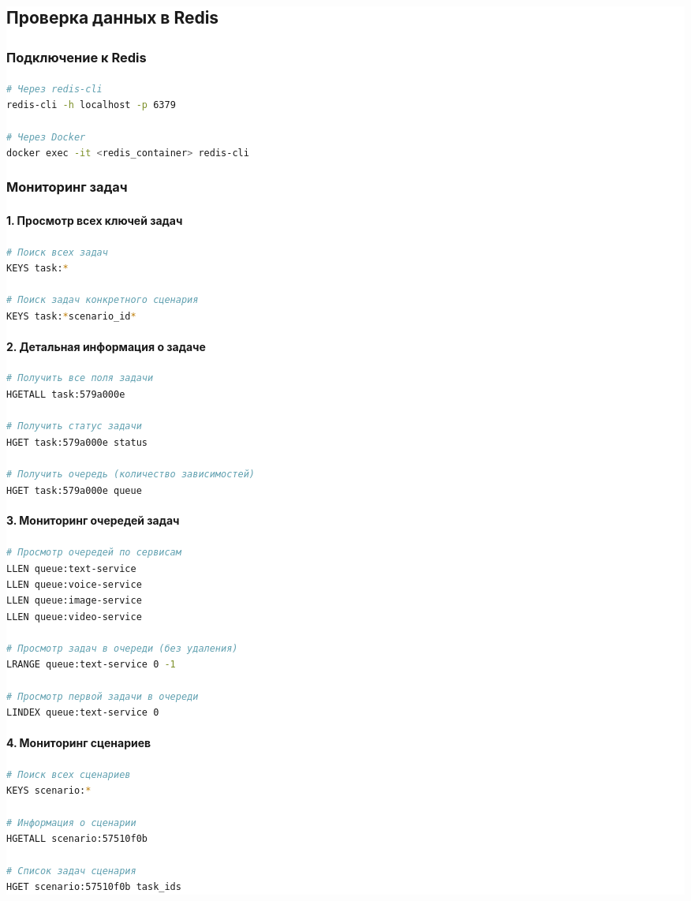 ## Проверка данных в Redis

### Подключение к Redis

```bash
# Через redis-cli
redis-cli -h localhost -p 6379

# Через Docker
docker exec -it <redis_container> redis-cli
```

### Мониторинг задач

#### 1. Просмотр всех ключей задач
```bash
# Поиск всех задач
KEYS task:*

# Поиск задач конкретного сценария
KEYS task:*scenario_id*
```

#### 2. Детальная информация о задаче
```bash
# Получить все поля задачи
HGETALL task:579a000e

# Получить статус задачи
HGET task:579a000e status

# Получить очередь (количество зависимостей)
HGET task:579a000e queue
```

#### 3. Мониторинг очередей задач
```bash
# Просмотр очередей по сервисам
LLEN queue:text-service
LLEN queue:voice-service
LLEN queue:image-service
LLEN queue:video-service

# Просмотр задач в очереди (без удаления)
LRANGE queue:text-service 0 -1

# Просмотр первой задачи в очереди
LINDEX queue:text-service 0
```

#### 4. Мониторинг сценариев
```bash
# Поиск всех сценариев
KEYS scenario:*

# Информация о сценарии
HGETALL scenario:57510f0b

# Список задач сценария
HGET scenario:57510f0b task_ids
```
